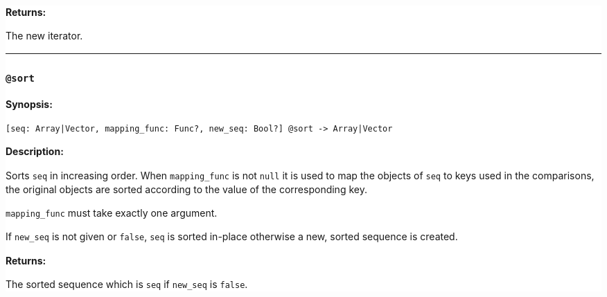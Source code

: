 **Returns:**

The new iterator.

---

### `@sort`

**Synopsis:**

```nest
[seq: Array|Vector, mapping_func: Func?, new_seq: Bool?] @sort -> Array|Vector
```

**Description:**

Sorts `seq` in increasing order. When `mapping_func` is not `null` it is
used to map the objects of `seq` to keys used in the comparisons, the original
objects are sorted according to the value of the corresponding key.

`mapping_func` must take exactly one argument.

If `new_seq` is not given or `false`, `seq` is sorted in-place otherwise a new,
sorted sequence is created.

**Returns:**

The sorted sequence which is `seq` if `new_seq` is `false`.
